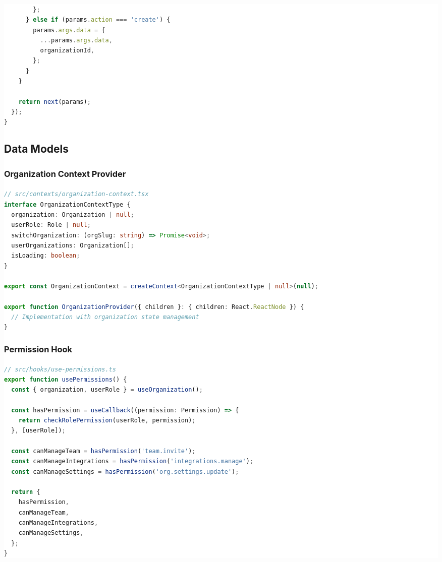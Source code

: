 ```typescript
        };
      } else if (params.action === 'create') {
        params.args.data = {
          ...params.args.data,
          organizationId,
        };
      }
    }
    
    return next(params);
  });
}
```

## Data Models

### Organization Context Provider
```typescript
// src/contexts/organization-context.tsx
interface OrganizationContextType {
  organization: Organization | null;
  userRole: Role | null;
  switchOrganization: (orgSlug: string) => Promise<void>;
  userOrganizations: Organization[];
  isLoading: boolean;
}

export const OrganizationContext = createContext<OrganizationContextType | null>(null);

export function OrganizationProvider({ children }: { children: React.ReactNode }) {
  // Implementation with organization state management
}
```

### Permission Hook
```typescript
// src/hooks/use-permissions.ts
export function usePermissions() {
  const { organization, userRole } = useOrganization();
  
  const hasPermission = useCallback((permission: Permission) => {
    return checkRolePermission(userRole, permission);
  }, [userRole]);
  
  const canManageTeam = hasPermission('team.invite');
  const canManageIntegrations = hasPermission('integrations.manage');
  const canManageSettings = hasPermission('org.settings.update');
  
  return {
    hasPermission,
    canManageTeam,
    canManageIntegrations,
    canManageSettings,
  };
}
```
